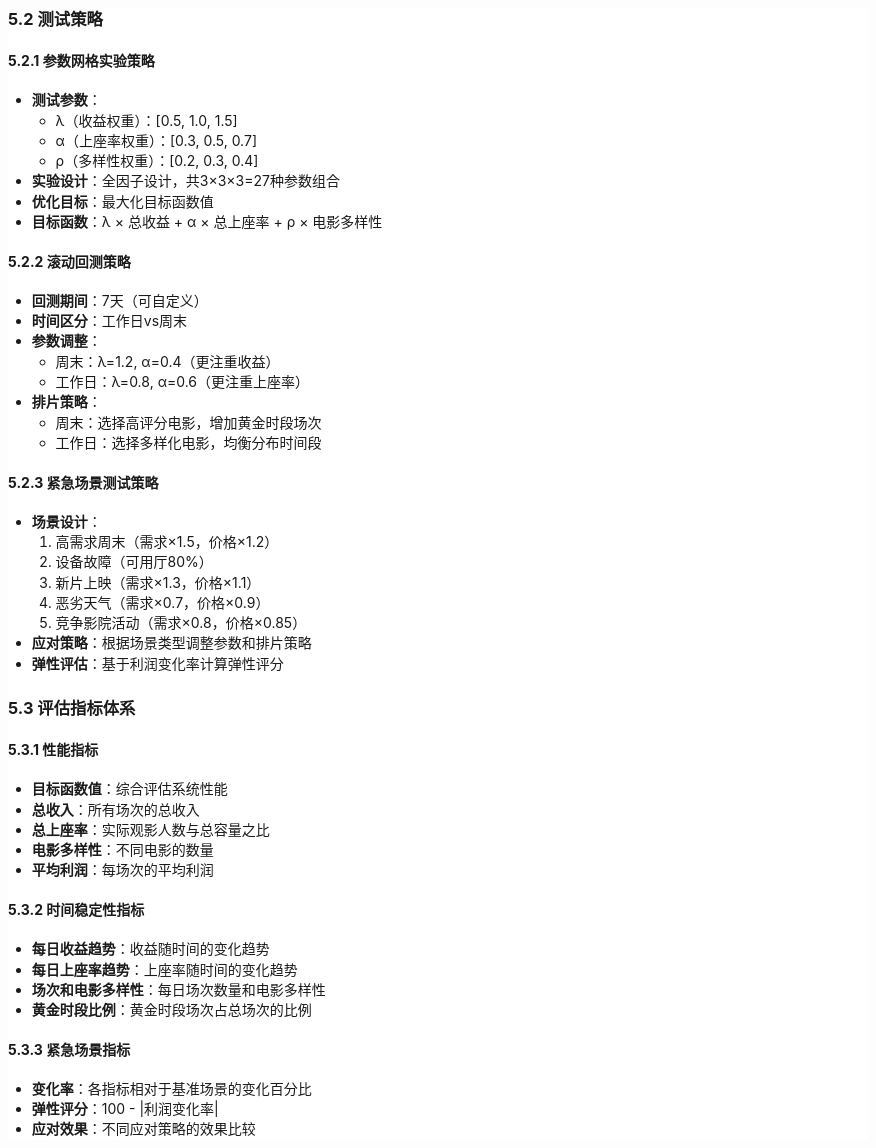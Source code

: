 ### 5.2 测试策略

#### 5.2.1 参数网格实验策略
- **测试参数**：
  - λ（收益权重）：[0.5, 1.0, 1.5]
  - α（上座率权重）：[0.3, 0.5, 0.7]
  - ρ（多样性权重）：[0.2, 0.3, 0.4]
- **实验设计**：全因子设计，共3×3×3=27种参数组合
- **优化目标**：最大化目标函数值
- **目标函数**：λ × 总收益 + α × 总上座率 + ρ × 电影多样性

#### 5.2.2 滚动回测策略
- **回测期间**：7天（可自定义）
- **时间区分**：工作日vs周末
- **参数调整**：
  - 周末：λ=1.2, α=0.4（更注重收益）
  - 工作日：λ=0.8, α=0.6（更注重上座率）
- **排片策略**：
  - 周末：选择高评分电影，增加黄金时段场次
  - 工作日：选择多样化电影，均衡分布时间段

#### 5.2.3 紧急场景测试策略
- **场景设计**：
  1. 高需求周末（需求×1.5，价格×1.2）
  2. 设备故障（可用厅80%）
  3. 新片上映（需求×1.3，价格×1.1）
  4. 恶劣天气（需求×0.7，价格×0.9）
  5. 竞争影院活动（需求×0.8，价格×0.85）
- **应对策略**：根据场景类型调整参数和排片策略
- **弹性评估**：基于利润变化率计算弹性评分

### 5.3 评估指标体系

#### 5.3.1 性能指标
- **目标函数值**：综合评估系统性能
- **总收入**：所有场次的总收入
- **总上座率**：实际观影人数与总容量之比
- **电影多样性**：不同电影的数量
- **平均利润**：每场次的平均利润

#### 5.3.2 时间稳定性指标
- **每日收益趋势**：收益随时间的变化趋势
- **每日上座率趋势**：上座率随时间的变化趋势
- **场次和电影多样性**：每日场次数量和电影多样性
- **黄金时段比例**：黄金时段场次占总场次的比例

#### 5.3.3 紧急场景指标
- **变化率**：各指标相对于基准场景的变化百分比
- **弹性评分**：100 - |利润变化率|
- **应对效果**：不同应对策略的效果比较
